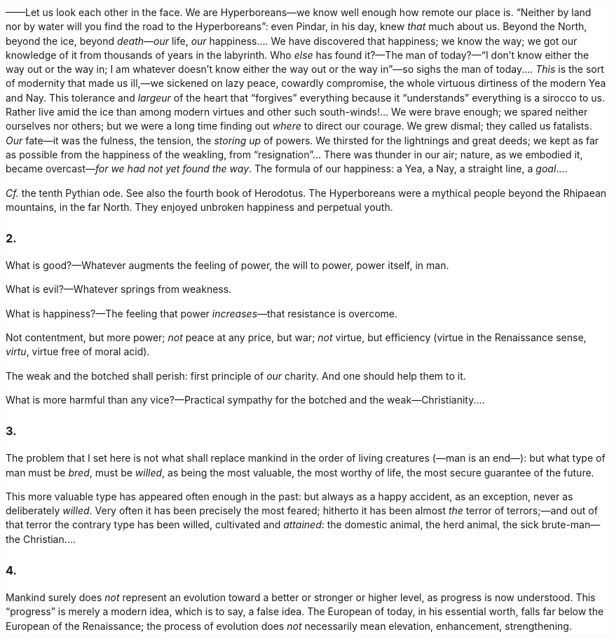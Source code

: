 ——Let us look each other in the face. We are Hyperboreans—we know well enough how remote our place is. “Neither by land nor by water will you find the road to the Hyperboreans”: even Pindar, in his day, knew _that_ much about us. Beyond the North, beyond the ice, beyond _death_—_our_ life, _our_ happiness.... We have discovered that happiness; we know the way; we got our knowledge of it from thousands of years in the labyrinth. Who _else_ has found it?—The man of today?—“I don’t know either the way out or the way in; I am whatever doesn’t know either the way out or the way in”—so sighs the man of today.... _This_ is the sort of modernity that made us ill,—we sickened on lazy peace, cowardly compromise, the whole virtuous dirtiness of the modern Yea and Nay. This tolerance and _largeur_ of the heart that “forgives” everything because it “understands” everything is a sirocco to us. Rather live amid the ice than among modern virtues and other such south-winds!... We were brave enough; we spared neither ourselves nor others; but we were a long time finding out _where_ to direct our courage. We grew dismal; they called us fatalists. _Our_ fate—it was the fulness, the tension, the _storing up_ of powers. We thirsted for the lightnings and great deeds; we kept as far as possible from the happiness of the weakling, from “resignation”... There was thunder in our air; nature, as we embodied it, became overcast—_for we had not yet found the way_. The formula of our happiness: a Yea, a Nay, a straight line, a _goal_....

_Cf._ the tenth Pythian ode. See also the fourth book of Herodotus. The Hyperboreans were a mythical people beyond the Rhipaean mountains, in the far North. They enjoyed unbroken happiness and perpetual youth.

### 2.

What is good?—Whatever augments the feeling of power, the will to power, power itself, in man.

What is evil?—Whatever springs from weakness.

What is happiness?—The feeling that power _increases_—that resistance is overcome.

Not contentment, but more power; _not_ peace at any price, but war; _not_ virtue, but efficiency (virtue in the Renaissance sense, _virtu_, virtue free of moral acid).

The weak and the botched shall perish: first principle of _our_ charity. And one should help them to it.

What is more harmful than any vice?—Practical sympathy for the botched and the weak—Christianity....

### 3.

The problem that I set here is not what shall replace mankind in the order of living creatures (—man is an end—): but what type of man must be _bred_, must be _willed_, as being the most valuable, the most worthy of life, the most secure guarantee of the future.

This more valuable type has appeared often enough in the past: but always as a happy accident, as an exception, never as deliberately _willed_. Very often it has been precisely the most feared; hitherto it has been almost _the_ terror of terrors;—and out of that terror the contrary type has been willed, cultivated and _attained_: the domestic animal, the herd animal, the sick brute-man—the Christian....

### 4.

Mankind surely does _not_ represent an evolution toward a better or stronger or higher level, as progress is now understood. This “progress” is merely a modern idea, which is to say, a false idea. The European of today, in his essential worth, falls far below the European of the Renaissance; the process of evolution does _not_ necessarily mean elevation, enhancement, strengthening.
